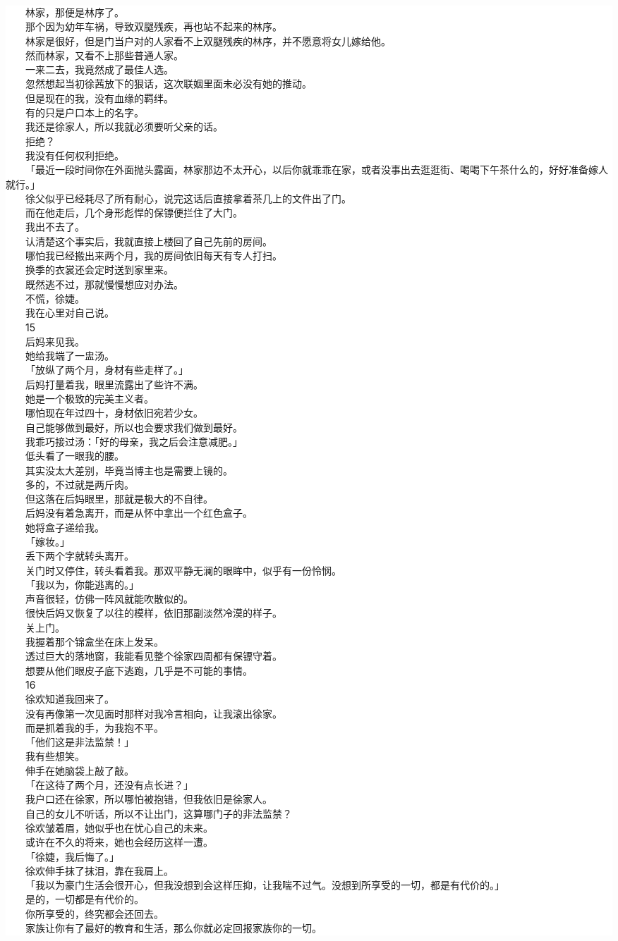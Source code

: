 &emsp;&emsp;林家，那便是林序了。  
&emsp;&emsp;那个因为幼年车祸，导致双腿残疾，再也站不起来的林序。  
&emsp;&emsp;林家是很好，但是门当户对的人家看不上双腿残疾的林序，并不愿意将女儿嫁给他。  
&emsp;&emsp;然而林家，又看不上那些普通人家。  
&emsp;&emsp;一来二去，我竟然成了最佳人选。  
&emsp;&emsp;忽然想起当初徐茜放下的狠话，这次联姻里面未必没有她的推动。  
&emsp;&emsp;但是现在的我，没有血缘的羁绊。  
&emsp;&emsp;有的只是户口本上的名字。  
&emsp;&emsp;我还是徐家人，所以我就必须要听父亲的话。  
&emsp;&emsp;拒绝？  
&emsp;&emsp;我没有任何权利拒绝。  
&emsp;&emsp;「最近一段时间你在外面抛头露面，林家那边不太开心，以后你就乖乖在家，或者没事出去逛逛街、喝喝下午茶什么的，好好准备嫁人就行。」  
&emsp;&emsp;徐父似乎已经耗尽了所有耐心，说完这话后直接拿着茶几上的文件出了门。  
&emsp;&emsp;而在他走后，几个身形彪悍的保镖便拦住了大门。  
&emsp;&emsp;我出不去了。  
&emsp;&emsp;认清楚这个事实后，我就直接上楼回了自己先前的房间。  
&emsp;&emsp;哪怕我已经搬出来两个月，我的房间依旧每天有专人打扫。  
&emsp;&emsp;换季的衣裳还会定时送到家里来。  
&emsp;&emsp;既然逃不过，那就慢慢想应对办法。  
&emsp;&emsp;不慌，徐婕。  
&emsp;&emsp;我在心里对自己说。  
&emsp;&emsp;15  
&emsp;&emsp;后妈来见我。  
&emsp;&emsp;她给我端了一盅汤。  
&emsp;&emsp;「放纵了两个月，身材有些走样了。」  
&emsp;&emsp;后妈打量着我，眼里流露出了些许不满。  
&emsp;&emsp;她是一个极致的完美主义者。  
&emsp;&emsp;哪怕现在年过四十，身材依旧宛若少女。  
&emsp;&emsp;自己能够做到最好，所以也会要求我们做到最好。  
&emsp;&emsp;我乖巧接过汤：「好的母亲，我之后会注意减肥。」  
&emsp;&emsp;低头看了一眼我的腰。  
&emsp;&emsp;其实没太大差别，毕竟当博主也是需要上镜的。  
&emsp;&emsp;多的，不过就是两斤肉。  
&emsp;&emsp;但这落在后妈眼里，那就是极大的不自律。  
&emsp;&emsp;后妈没有着急离开，而是从怀中拿出一个红色盒子。  
&emsp;&emsp;她将盒子递给我。  
&emsp;&emsp;「嫁妆。」  
&emsp;&emsp;丢下两个字就转头离开。  
&emsp;&emsp;关门时又停住，转头看着我。那双平静无澜的眼眸中，似乎有一份怜悯。  
&emsp;&emsp;「我以为，你能逃离的。」  
&emsp;&emsp;声音很轻，仿佛一阵风就能吹散似的。  
&emsp;&emsp;很快后妈又恢复了以往的模样，依旧那副淡然冷漠的样子。  
&emsp;&emsp;关上门。  
&emsp;&emsp;我握着那个锦盒坐在床上发呆。  
&emsp;&emsp;透过巨大的落地窗，我能看见整个徐家四周都有保镖守着。  
&emsp;&emsp;想要从他们眼皮子底下逃跑，几乎是不可能的事情。  
&emsp;&emsp;16  
&emsp;&emsp;徐欢知道我回来了。  
&emsp;&emsp;没有再像第一次见面时那样对我冷言相向，让我滚出徐家。  
&emsp;&emsp;而是抓着我的手，为我抱不平。  
&emsp;&emsp;「他们这是非法监禁！」  
&emsp;&emsp;我有些想笑。  
&emsp;&emsp;伸手在她脑袋上敲了敲。  
&emsp;&emsp;「在这待了两个月，还没有点长进？」  
&emsp;&emsp;我户口还在徐家，所以哪怕被抱错，但我依旧是徐家人。  
&emsp;&emsp;自己的女儿不听话，所以不让出门，这算哪门子的非法监禁？  
&emsp;&emsp;徐欢皱着眉，她似乎也在忧心自己的未来。  
&emsp;&emsp;或许在不久的将来，她也会经历这样一遭。  
&emsp;&emsp;「徐婕，我后悔了。」  
&emsp;&emsp;徐欢伸手抹了抹泪，靠在我肩上。  
&emsp;&emsp;「我以为豪门生活会很开心，但我没想到会这样压抑，让我喘不过气。没想到所享受的一切，都是有代价的。」  
&emsp;&emsp;是的，一切都是有代价的。  
&emsp;&emsp;你所享受的，终究都会还回去。  
&emsp;&emsp;家族让你有了最好的教育和生活，那么你就必定回报家族你的一切。  